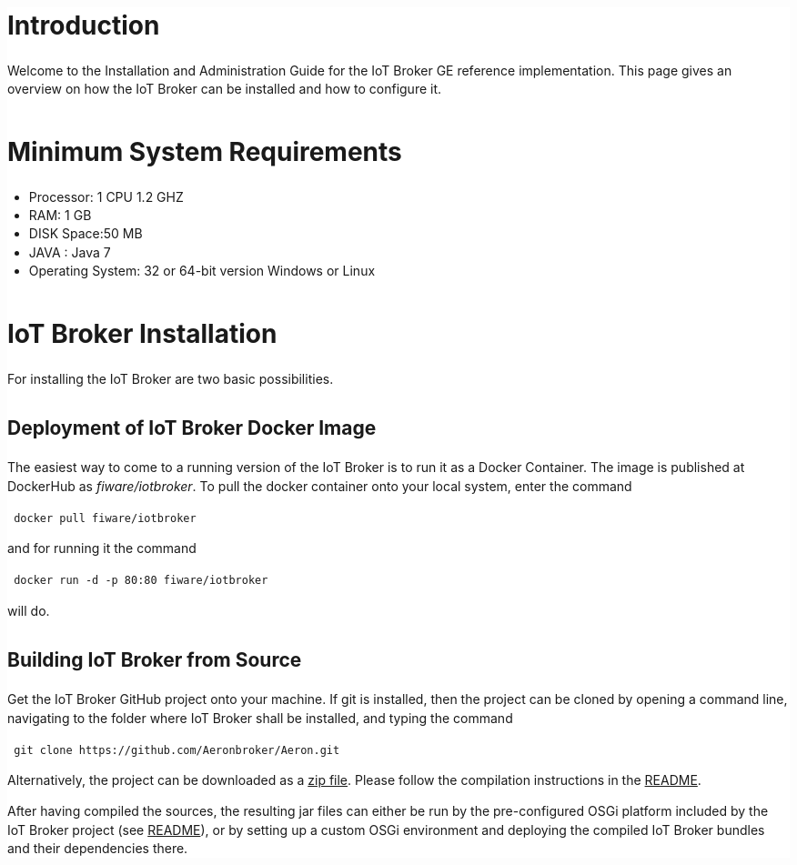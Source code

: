 Introduction
==

Welcome to the Installation and Administration Guide for the IoT Broker GE reference implementation. This page gives an overview on how the IoT Broker can be installed and how to configure it.

Minimum System Requirements
==

* Processor: 1 CPU 1.2 GHZ
* RAM:  1 GB 
* DISK Space:50 MB
* JAVA : Java 7
* Operating System: 32 or 64-bit version Windows or Linux  

IoT Broker Installation 
==

For installing the IoT Broker are two basic possibilities.

Deployment of IoT Broker Docker Image
--

The easiest way to come to a running version of the IoT Broker is to run it as a Docker Container. The image is published at DockerHub as *fiware/iotbroker*. To pull the docker container onto your local system, enter the command 

```
 docker pull fiware/iotbroker
```

and for running it the command 

```
 docker run -d -p 80:80 fiware/iotbroker
```
 
will do.

Building IoT Broker from Source
--

Get the IoT Broker GitHub project onto your machine. If git is installed, then the project can be cloned by opening a command line, navigating to the folder where IoT Broker shall be installed, and typing the command
 
```
 git clone https://github.com/Aeronbroker/Aeron.git
```

Alternatively, the project can be downloaded as a [zip file](https://github.com/Aeronbroker/Aeron/archive/master.zip).
Please follow the compilation instructions in the [README](https://github.com/Aeronbroker/Aeron/blob/master/README.md).

After having compiled the sources, the resulting jar files can either be run by the pre-configured OSGi platform included by the IoT Broker project (see [README](https://github.com/Aeronbroker/Aeron/blob/master/README.md)), or by setting up a custom OSGi environment and deploying the compiled IoT Broker bundles and their dependencies there.
